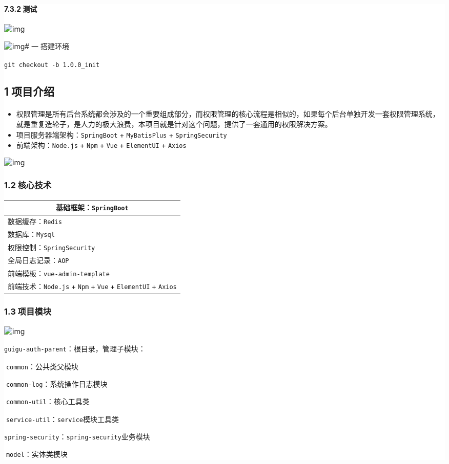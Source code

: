 #### 7.3.2 测试

![img](https://cdn.nlark.com/yuque/0/2022/png/12811585/1668159203042-4c097e82-c8a8-45eb-a1fc-b7b58964aebf.png)

![img](https://cdn.nlark.com/yuque/0/2022/png/12811585/1668160219316-9aad2c93-c667-4365-83c5-b877b2a11e6d.png)# 一 搭建环境

```
git checkout -b 1.0.0_init
```

## 1 项目介绍

- 权限管理是所有后台系统都会涉及的一个重要组成部分，而权限管理的核心流程是相似的，如果每个后台单独开发一套权限管理系统，就是重复造轮子，是人力的极大浪费，本项目就是针对这个问题，提供了一套通用的权限解决方案。
- 项目服务器端架构：`SpringBoot` + `MyBatisPlus` + `SpringSecurity`
- 前端架构：`Node.js` + `Npm` + `Vue` + `ElementUI` + `Axios`

![img](https://cdn.nlark.com/yuque/0/2022/jpeg/12811585/1668045105781-ef2cfcc6-89db-4b6a-9db6-28245282ba62.jpeg)



### 1.2 核心技术

| 基础框架：`SpringBoot`                                      |
| ----------------------------------------------------------- |
| 数据缓存：`Redis`                                           |
| 数据库：`Mysql`                                             |
| 权限控制：`SpringSecurity`                                  |
| 全局日志记录：`AOP`                                         |
| 前端模板：`vue-admin-template`                              |
| 前端技术：`Node.js` + `Npm` + `Vue` + `ElementUI` + `Axios` |



### 1.3 项目模块

![img](https://cdn.nlark.com/yuque/0/2022/jpeg/12811585/1668050770126-a42d171d-a429-4b4b-8fa8-5adbefc8cc2c.jpeg)

`guigu-auth-parent`：根目录，管理子模块：

​	`common`：公共类父模块

​		`common-log`：系统操作日志模块

​		`common-util`：核心工具类

​		`service-util`：`service`模块工具类

​		`spring-security`：`spring-security`业务模块

​	`model`：实体类模块
